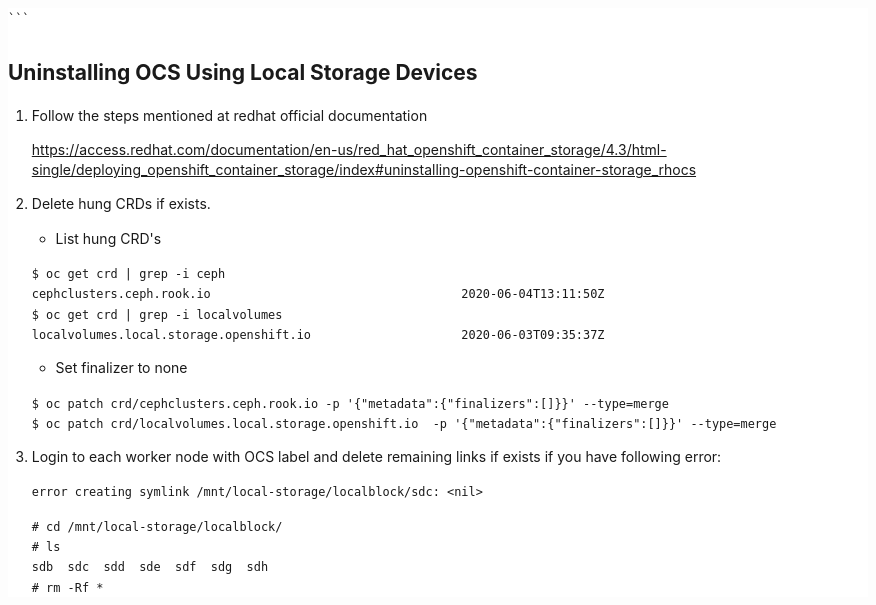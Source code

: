     ```


## Uninstalling OCS Using Local Storage Devices

1) Follow the steps mentioned at redhat official documentation

    https://access.redhat.com/documentation/en-us/red_hat_openshift_container_storage/4.3/html-single/deploying_openshift_container_storage/index#uninstalling-openshift-container-storage_rhocs

2) Delete hung CRDs if exists.
    - List hung CRD's
    ```
    $ oc get crd | grep -i ceph
    cephclusters.ceph.rook.io                                   2020-06-04T13:11:50Z
    $ oc get crd | grep -i localvolumes
    localvolumes.local.storage.openshift.io                     2020-06-03T09:35:37Z
    ```

    - Set finalizer to none

    ```
    $ oc patch crd/cephclusters.ceph.rook.io -p '{"metadata":{"finalizers":[]}}' --type=merge
    $ oc patch crd/localvolumes.local.storage.openshift.io  -p '{"metadata":{"finalizers":[]}}' --type=merge
    ```

3) Login to each worker node with OCS label and delete remaining links if exists if you have following error:

    ```error creating symlink /mnt/local-storage/localblock/sdc: <nil>```

    ```
    # cd /mnt/local-storage/localblock/
    # ls
    sdb  sdc  sdd  sde  sdf  sdg  sdh
    # rm -Rf *
    ```
